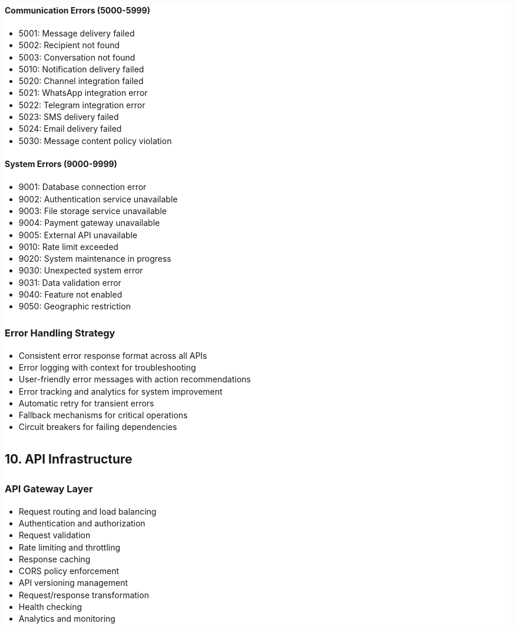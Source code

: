#### Communication Errors (5000-5999)

- 5001: Message delivery failed
- 5002: Recipient not found
- 5003: Conversation not found
- 5010: Notification delivery failed
- 5020: Channel integration failed
- 5021: WhatsApp integration error
- 5022: Telegram integration error
- 5023: SMS delivery failed
- 5024: Email delivery failed
- 5030: Message content policy violation

#### System Errors (9000-9999)

- 9001: Database connection error
- 9002: Authentication service unavailable
- 9003: File storage service unavailable
- 9004: Payment gateway unavailable
- 9005: External API unavailable
- 9010: Rate limit exceeded
- 9020: System maintenance in progress
- 9030: Unexpected system error
- 9031: Data validation error
- 9040: Feature not enabled
- 9050: Geographic restriction

### Error Handling Strategy

- Consistent error response format across all APIs
- Error logging with context for troubleshooting
- User-friendly error messages with action recommendations
- Error tracking and analytics for system improvement
- Automatic retry for transient errors
- Fallback mechanisms for critical operations
- Circuit breakers for failing dependencies

## 10. API Infrastructure

### API Gateway Layer

- Request routing and load balancing
- Authentication and authorization
- Request validation
- Rate limiting and throttling
- Response caching
- CORS policy enforcement
- API versioning management
- Request/response transformation
- Health checking
- Analytics and monitoring
